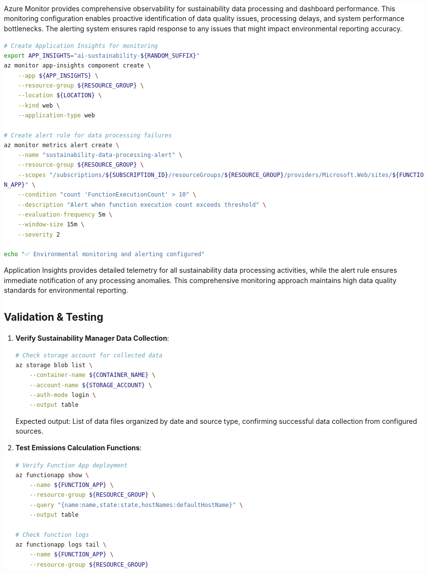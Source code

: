    Azure Monitor provides comprehensive observability for sustainability data processing and dashboard performance. This monitoring configuration enables proactive identification of data quality issues, processing delays, and system performance bottlenecks. The alerting system ensures rapid response to any issues that might impact environmental reporting accuracy.

   ```bash
   # Create Application Insights for monitoring
   export APP_INSIGHTS="ai-sustainability-${RANDOM_SUFFIX}"
   az monitor app-insights component create \
       --app ${APP_INSIGHTS} \
       --resource-group ${RESOURCE_GROUP} \
       --location ${LOCATION} \
       --kind web \
       --application-type web
   
   # Create alert rule for data processing failures
   az monitor metrics alert create \
       --name "sustainability-data-processing-alert" \
       --resource-group ${RESOURCE_GROUP} \
       --scopes "/subscriptions/${SUBSCRIPTION_ID}/resourceGroups/${RESOURCE_GROUP}/providers/Microsoft.Web/sites/${FUNCTION_APP}" \
       --condition "count 'FunctionExecutionCount' > 10" \
       --description "Alert when function execution count exceeds threshold" \
       --evaluation-frequency 5m \
       --window-size 15m \
       --severity 2
   
   echo "✅ Environmental monitoring and alerting configured"
   ```

   Application Insights provides detailed telemetry for all sustainability data processing activities, while the alert rule ensures immediate notification of any processing anomalies. This comprehensive monitoring approach maintains high data quality standards for environmental reporting.

## Validation & Testing

1. **Verify Sustainability Manager Data Collection**:

   ```bash
   # Check storage account for collected data
   az storage blob list \
       --container-name ${CONTAINER_NAME} \
       --account-name ${STORAGE_ACCOUNT} \
       --auth-mode login \
       --output table
   ```

   Expected output: List of data files organized by date and source type, confirming successful data collection from configured sources.

2. **Test Emissions Calculation Functions**:

   ```bash
   # Verify Function App deployment
   az functionapp show \
       --name ${FUNCTION_APP} \
       --resource-group ${RESOURCE_GROUP} \
       --query "{name:name,state:state,hostNames:defaultHostName}" \
       --output table
   
   # Check function logs
   az functionapp logs tail \
       --name ${FUNCTION_APP} \
       --resource-group ${RESOURCE_GROUP}
   ```
